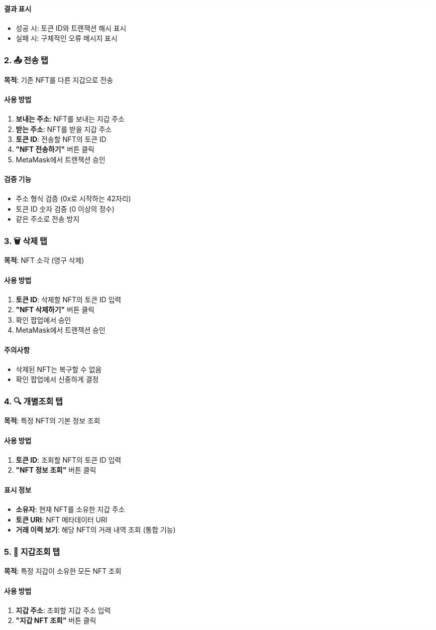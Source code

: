 #### 결과 표시
- 성공 시: 토큰 ID와 트랜잭션 해시 표시
- 실패 시: 구체적인 오류 메시지 표시

### 2. 📤 전송 탭
**목적**: 기존 NFT를 다른 지갑으로 전송

#### 사용 방법
1. **보내는 주소**: NFT를 보내는 지갑 주소
2. **받는 주소**: NFT를 받을 지갑 주소
3. **토큰 ID**: 전송할 NFT의 토큰 ID
4. **"NFT 전송하기"** 버튼 클릭
5. MetaMask에서 트랜잭션 승인

#### 검증 기능
- 주소 형식 검증 (0x로 시작하는 42자리)
- 토큰 ID 숫자 검증 (0 이상의 정수)
- 같은 주소로 전송 방지

### 3. 🗑️ 삭제 탭
**목적**: NFT 소각 (영구 삭제)

#### 사용 방법
1. **토큰 ID**: 삭제할 NFT의 토큰 ID 입력
2. **"NFT 삭제하기"** 버튼 클릭
3. 확인 팝업에서 승인
4. MetaMask에서 트랜잭션 승인

#### 주의사항
- 삭제된 NFT는 복구할 수 없음
- 확인 팝업에서 신중하게 결정

### 4. 🔍 개별조회 탭
**목적**: 특정 NFT의 기본 정보 조회

#### 사용 방법
1. **토큰 ID**: 조회할 NFT의 토큰 ID 입력
2. **"NFT 정보 조회"** 버튼 클릭

#### 표시 정보
- **소유자**: 현재 NFT를 소유한 지갑 주소
- **토큰 URI**: NFT 메타데이터 URI
- **거래 이력 보기**: 해당 NFT의 거래 내역 조회 (통합 기능)

### 5. 👛 지갑조회 탭
**목적**: 특정 지갑이 소유한 모든 NFT 조회

#### 사용 방법
1. **지갑 주소**: 조회할 지갑 주소 입력
2. **"지갑 NFT 조회"** 버튼 클릭
